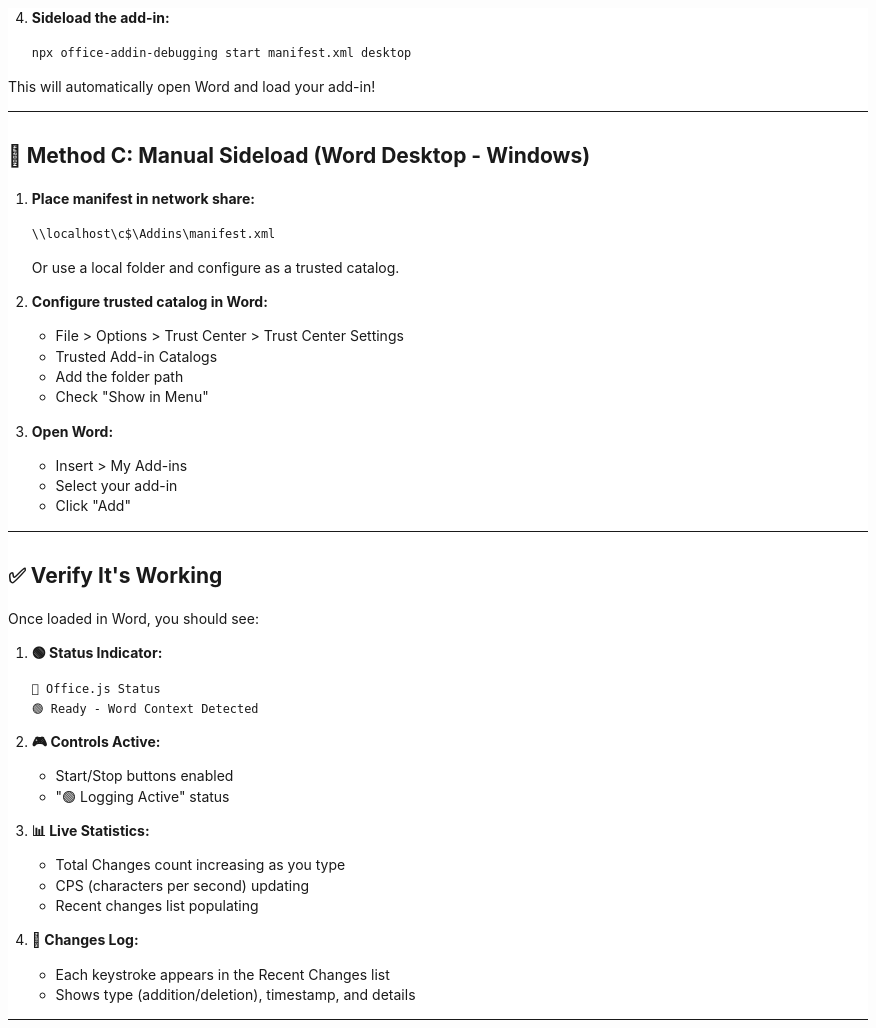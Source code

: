 4. **Sideload the add-in:**
   ```bash
   npx office-addin-debugging start manifest.xml desktop
   ```

This will automatically open Word and load your add-in!

---

## 🎯 Method C: Manual Sideload (Word Desktop - Windows)

1. **Place manifest in network share:**

   ```
   \\localhost\c$\Addins\manifest.xml
   ```

   Or use a local folder and configure as a trusted catalog.

2. **Configure trusted catalog in Word:**

   - File > Options > Trust Center > Trust Center Settings
   - Trusted Add-in Catalogs
   - Add the folder path
   - Check "Show in Menu"

3. **Open Word:**
   - Insert > My Add-ins
   - Select your add-in
   - Click "Add"

---

## ✅ Verify It's Working

Once loaded in Word, you should see:

1. **🟢 Status Indicator:**

   ```
   🔌 Office.js Status
   🟢 Ready - Word Context Detected
   ```

2. **🎮 Controls Active:**

   - Start/Stop buttons enabled
   - "🟢 Logging Active" status

3. **📊 Live Statistics:**

   - Total Changes count increasing as you type
   - CPS (characters per second) updating
   - Recent changes list populating

4. **📜 Changes Log:**
   - Each keystroke appears in the Recent Changes list
   - Shows type (addition/deletion), timestamp, and details

---